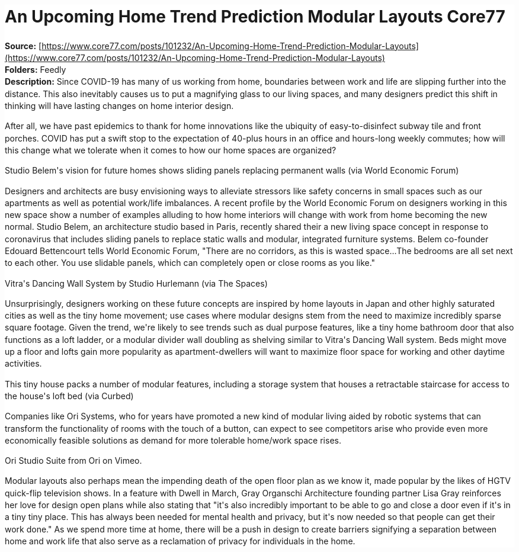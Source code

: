 # An Upcoming Home Trend Prediction Modular Layouts Core77

**Source:** [https://www.core77.com/posts/101232/An-Upcoming-Home-Trend-Prediction-Modular-Layouts](https://www.core77.com/posts/101232/An-Upcoming-Home-Trend-Prediction-Modular-Layouts)  
**Folders:** Feedly  
**Description:** Since COVID-19 has many of us working from home, boundaries between work and life are slipping further into the distance. This also inevitably causes us to put a magnifying glass to our living spaces, and many designers predict this shift in thinking will have lasting changes on home interior design.

After all, we have past epidemics to thank for home innovations like the ubiquity of easy-to-disinfect subway tile and front porches. COVID has put a swift stop to the expectation of 40-plus hours in an office and hours-long weekly commutes; how will this change what we tolerate when it comes to how our home spaces are organized?

Studio Belem's vision for future homes shows sliding panels replacing permanent walls (via World Economic Forum)

Designers and architects are busy envisioning ways to alleviate stressors like safety concerns in small spaces such as our apartments as well as potential work/life imbalances. A recent profile by the World Economic Forum on designers working in this new space show a number of examples alluding to how home interiors will change with work from home becoming the new normal. Studio Belem, an architecture studio based in Paris, recently shared their a new living space concept in response to coronavirus that includes sliding panels to replace static walls and modular, integrated furniture systems. Belem co-founder Edouard Bettencourt tells World Economic Forum, "There are no corridors, as this is wasted space...The bedrooms are all set next to each other. You use slidable panels, which can completely open or close rooms as you like."

Vitra's Dancing Wall System by Studio Hurlemann (via The Spaces)

Unsurprisingly, designers working on these future concepts are inspired by home layouts in Japan and other highly saturated cities as well as the tiny home movement; use cases where modular designs stem from the need to maximize incredibly sparse square footage. Given the trend, we're likely to see trends such as dual purpose features, like a tiny home bathroom door that also functions as a loft ladder, or a modular divider wall doubling as shelving similar to Vitra's Dancing Wall system. Beds might move up a floor and lofts gain more popularity as apartment-dwellers will want to maximize floor space for working and other daytime activities.

This tiny house packs a number of modular features, including a storage system that houses a retractable staircase for access to the house's loft bed (via Curbed)

Companies like Ori Systems, who for years have promoted a new kind of modular living aided by robotic systems that can transform the functionality of rooms with the touch of a button, can expect to see competitors arise who provide even more economically feasible solutions as demand for more tolerable home/work space rises.

 Ori Studio Suite from Ori on Vimeo.

Modular layouts also perhaps mean the impending death of the open floor plan as we know it, made popular by the likes of HGTV quick-flip television shows. In a feature with Dwell in March, Gray Organschi Architecture founding partner Lisa Gray reinforces her love for design open plans while also stating that "it's also incredibly important to be able to go and close a door even if it's in a tiny tiny place. This has always been needed for mental health and privacy, but it's now needed so that people can get their work done." As we spend more time at home, there will be a push in design to create barriers signifying a separation between home and work life that also serve as a reclamation of privacy for individuals in the home.
